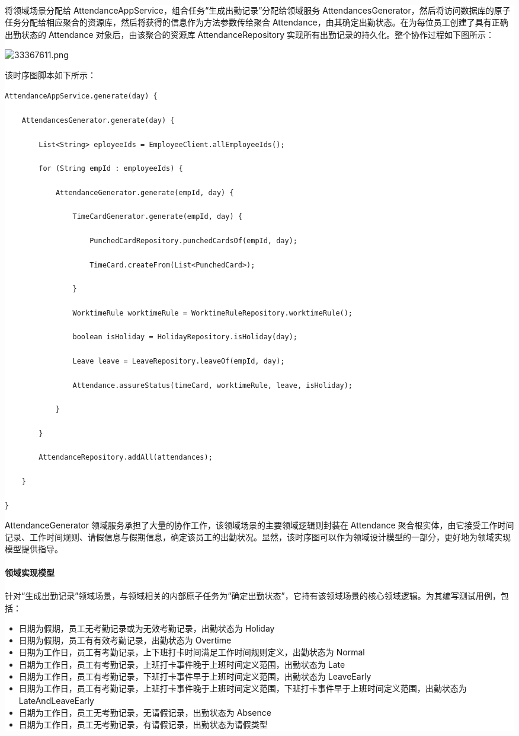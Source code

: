 将领域场景分配给 AttendanceAppService，组合任务“生成出勤记录”分配给领域服务 AttendancesGenerator，然后将访问数据库的原子任务分配给相应聚合的资源库，然后将获得的信息作为方法参数传给聚合 Attendance，由其确定出勤状态。在为每位员工创建了具有正确出勤状态的 Attendance 对象后，由该聚合的资源库 AttendanceRepository 实现所有出勤记录的持久化。整个协作过程如下图所示：

![33367611.png](assets/952d8b80-36d7-11ea-a3f2-df8dff95a3b3)

该时序图脚本如下所示：

```
AttendanceAppService.generate(day) {

    AttendancesGenerator.generate(day) {

        List<String> eployeeIds = EmployeeClient.allEmployeeIds();

        for (String empId : employeeIds) {

            AttendanceGenerator.generate(empId, day) {

                TimeCardGenerator.generate(empId, day) {

                    PunchedCardRepository.punchedCardsOf(empId, day);

                    TimeCard.createFrom(List<PunchedCard>);

                }    

                WorktimeRule worktimeRule = WorktimeRuleRepository.worktimeRule();

                boolean isHoliday = HolidayRepository.isHoliday(day);

                Leave leave = LeaveRepository.leaveOf(empId, day);

                Attendance.assureStatus(timeCard, worktimeRule, leave, isHoliday);

            }

        }

        AttendanceRepository.addAll(attendances);

    }

}
```

AttendanceGenerator 领域服务承担了大量的协作工作，该领域场景的主要领域逻辑则封装在 Attendance 聚合根实体，由它接受工作时间记录、工作时间规则、请假信息与假期信息，确定该员工的出勤状况。显然，该时序图可以作为领域设计模型的一部分，更好地为领域实现模型提供指导。

#### **领域实现模型**

针对“生成出勤记录”领域场景，与领域相关的内部原子任务为“确定出勤状态”，它持有该领域场景的核心领域逻辑。为其编写测试用例，包括：

* 日期为假期，员工无考勤记录或为无效考勤记录，出勤状态为 Holiday
* 日期为假期，员工有有效考勤记录，出勤状态为 Overtime
* 日期为工作日，员工有考勤记录，上下班打卡时间满足工作时间规则定义，出勤状态为 Normal
* 日期为工作日，员工有考勤记录，上班打卡事件晚于上班时间定义范围，出勤状态为 Late
* 日期为工作日，员工有考勤记录，下班打卡事件早于上班时间定义范围，出勤状态为 LeaveEarly
* 日期为工作日，员工有考勤记录，上班打卡事件晚于上班时间定义范围，下班打卡事件早于上班时间定义范围，出勤状态为 LateAndLeaveEarly
* 日期为工作日，员工无考勤记录，无请假记录，出勤状态为 Absence
* 日期为工作日，员工无考勤记录，有请假记录，出勤状态为请假类型
